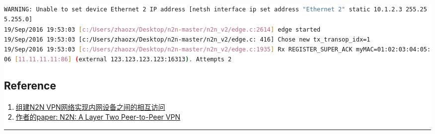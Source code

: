 ~~~bash
WARNING: Unable to set device Ethernet 2 IP address [netsh interface ip set address "Ethernet 2" static 10.1.2.3 255.255.255.0]
19/Sep/2016 19:53:03 [c:/Users/zhaozx/Desktop/n2n-master/n2n_v2/edge.c:2614] edge started
19/Sep/2016 19:53:03 [c:/Users/zhaozx/Desktop/n2n-master/n2n_v2/edge.c: 416] Chose new tx_transop_idx=1
19/Sep/2016 19:53:03 [c:/Users/zhaozx/Desktop/n2n-master/n2n_v2/edge.c:1935] Rx REGISTER_SUPER_ACK myMAC=01:02:03:04:05:06 [11.11.11.11:86] (external 123.123.123.123:16313). Attempts 2
~~~

## Reference

1. [组建N2N VPN网络实现内网设备之间的相互访问](http://www.shuyz.com/n2n-vpn-network-introduction-and-config.html)
2. [作者的paper: N2N: A Layer Two Peer-to-Peer VPN](http://luca.ntop.org/n2n.pdf)


------
